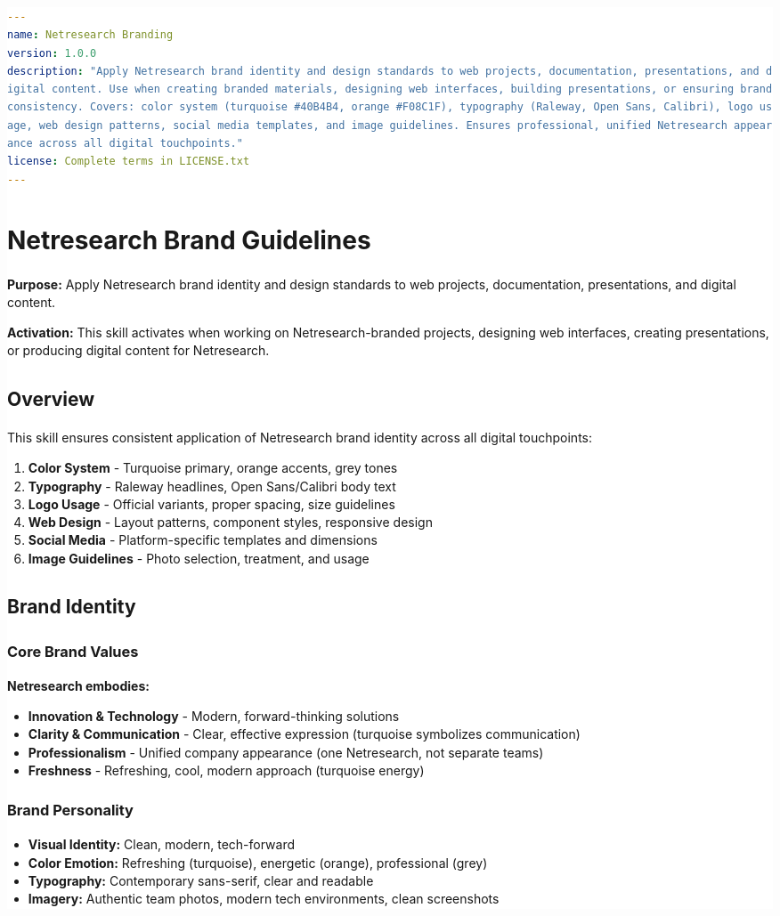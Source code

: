 ```yaml
---
name: Netresearch Branding
version: 1.0.0
description: "Apply Netresearch brand identity and design standards to web projects, documentation, presentations, and digital content. Use when creating branded materials, designing web interfaces, building presentations, or ensuring brand consistency. Covers: color system (turquoise #40B4B4, orange #F08C1F), typography (Raleway, Open Sans, Calibri), logo usage, web design patterns, social media templates, and image guidelines. Ensures professional, unified Netresearch appearance across all digital touchpoints."
license: Complete terms in LICENSE.txt
---
```


# Netresearch Brand Guidelines

**Purpose:** Apply Netresearch brand identity and design standards to web projects, documentation, presentations, and digital content.

**Activation:** This skill activates when working on Netresearch-branded projects, designing web interfaces, creating presentations, or producing digital content for Netresearch.

## Overview

This skill ensures consistent application of Netresearch brand identity across all digital touchpoints:

1. **Color System** - Turquoise primary, orange accents, grey tones
2. **Typography** - Raleway headlines, Open Sans/Calibri body text
3. **Logo Usage** - Official variants, proper spacing, size guidelines
4. **Web Design** - Layout patterns, component styles, responsive design
5. **Social Media** - Platform-specific templates and dimensions
6. **Image Guidelines** - Photo selection, treatment, and usage

## Brand Identity

### Core Brand Values

**Netresearch embodies:**
- **Innovation & Technology** - Modern, forward-thinking solutions
- **Clarity & Communication** - Clear, effective expression (turquoise symbolizes communication)
- **Professionalism** - Unified company appearance (one Netresearch, not separate teams)
- **Freshness** - Refreshing, cool, modern approach (turquoise energy)

### Brand Personality

- **Visual Identity:** Clean, modern, tech-forward
- **Color Emotion:** Refreshing (turquoise), energetic (orange), professional (grey)
- **Typography:** Contemporary sans-serif, clear and readable
- **Imagery:** Authentic team photos, modern tech environments, clean screenshots
